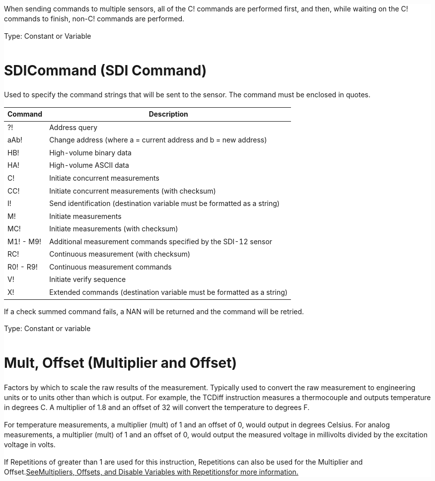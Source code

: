 When sending commands to multiple sensors, all of the C! commands are performed first, and then, while waiting on the C! commands to finish, non-C! commands are performed.

Type: Constant or Variable

# SDICommand (SDI Command)

Used to specify the command strings that will be sent to the sensor. The command must be enclosed in quotes.

| Command   | Description                                                              |
| --------- | ------------------------------------------------------------------------ |
| ?!        | Address query                                                            |
| aAb!      | Change address (where a = current address and b = new address)           |
| HB!       | High-volume binary data                                                  |
| HA!       | High-volume ASCII data                                                   |
| C!        | Initiate concurrent measurements                                         |
| CC!       | Initiate concurrent measurements (with checksum)                         |
| I!        | Send identification (destination variable must be formatted as a string) |
| M!        | Initiate measurements                                                    |
| MC!       | Initiate measurements (with checksum)                                    |
| M1! - M9! | Additional measurement commands specified by the SDI-12 sensor           |
| RC!       | Continuous measurement (with checksum)                                   |
| R0! - R9! | Continuous measurement commands                                          |
| V!        | Initiate verify sequence                                                 |
| X!        | Extended commands (destination variable must be formatted as a string)   |

If a check summed command fails, a NAN will be returned and the command will be retried.

Type: Constant or variable

# Mult, Offset (Multiplier and Offset)

Factors by which to scale the raw results of the measurement. Typically used to convert the raw measurement to engineering units or to units other than which is output. For example, the TCDiff instruction measures a thermocouple and outputs temperature in degrees C. A multiplier of 1.8 and an offset of 32 will convert the temperature to degrees F.

For temperature measurements, a multiplier (mult) of 1 and an offset of 0, would output in degrees Celsius. For analog measurements, a multiplier (mult) of 1 and an offset of 0, would output the measured voltage in millivolts divided by the excitation voltage in volts.

If Repetitions of greater than 1 are used for this instruction, Repetitions can also be used for the Multiplier and Offset.[SeeMultipliers, Offsets, and Disable Variables with Repetitionsfor more information.](../Info/multipliersoffsets.md)
